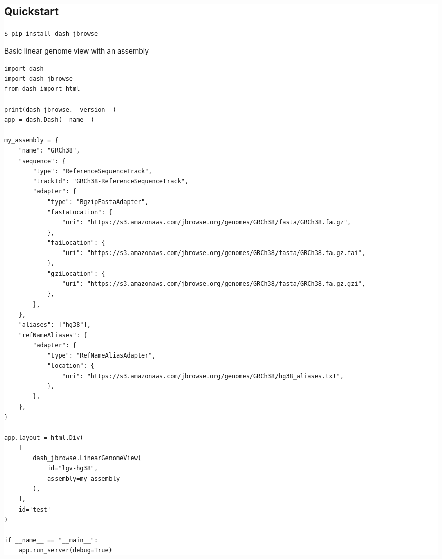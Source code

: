 ## Quickstart

```
$ pip install dash_jbrowse
```

Basic linear genome view with an assembly

```
import dash
import dash_jbrowse
from dash import html

print(dash_jbrowse.__version__)
app = dash.Dash(__name__)

my_assembly = {
    "name": "GRCh38",
    "sequence": {
        "type": "ReferenceSequenceTrack",
        "trackId": "GRCh38-ReferenceSequenceTrack",
        "adapter": {
            "type": "BgzipFastaAdapter",
            "fastaLocation": {
                "uri": "https://s3.amazonaws.com/jbrowse.org/genomes/GRCh38/fasta/GRCh38.fa.gz",
            },
            "faiLocation": {
                "uri": "https://s3.amazonaws.com/jbrowse.org/genomes/GRCh38/fasta/GRCh38.fa.gz.fai",
            },
            "gziLocation": {
                "uri": "https://s3.amazonaws.com/jbrowse.org/genomes/GRCh38/fasta/GRCh38.fa.gz.gzi",
            },
        },
    },
    "aliases": ["hg38"],
    "refNameAliases": {
        "adapter": {
            "type": "RefNameAliasAdapter",
            "location": {
                "uri": "https://s3.amazonaws.com/jbrowse.org/genomes/GRCh38/hg38_aliases.txt",
            },
        },
    },
}

app.layout = html.Div(
    [
        dash_jbrowse.LinearGenomeView(
            id="lgv-hg38",
            assembly=my_assembly
        ),
    ],
    id='test'
)

if __name__ == "__main__":
    app.run_server(debug=True)
```
